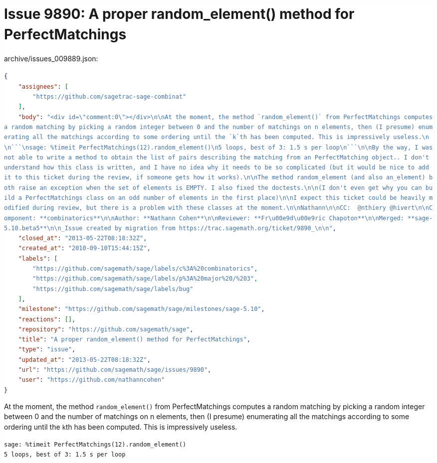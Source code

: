 # Issue 9890: A proper random_element() method for PerfectMatchings

archive/issues_009889.json:
```json
{
    "assignees": [
        "https://github.com/sagetrac-sage-combinat"
    ],
    "body": "<div id=\"comment:0\"></div>\n\nAt the moment, the method `random_element()` from PerfectMatchings computes a random matching by picking a random integer between 0 and the number of matchings on n elements, then (I presume) enumerating all the matchings according to some ordering until the `k`th has been computed. This is impressively useless.\n\n```\nsage: %timeit PerfectMatchings(12).random_element()\n5 loops, best of 3: 1.5 s per loop\n```\n\nBy the way, I was not able to write a method to obtain the list of pairs describing the matching from an PerfectMatching object.. I don't understand how this class is written, and I have no idea why it needs to be so complicated (but it would be nice to add it to this ticket during the review, if someone gets how it works).\n\nThe method random_element (and also an_element) both raise an exception when the set of elements is EMPTY. I also fixed the doctests.\n\n(I don't even get why you can build a PerfectMatchings class on an odd number of elements in the first place)\n\nI expect this ticket could be heavily modified during review, but there is a problem with these classes at the moment.\n\nNathann\n\nCC:  @nthiery @hivert\n\nComponent: **combinatorics**\n\nAuthor: **Nathann Cohen**\n\nReviewer: **Fr\u00e9d\u00e9ric Chapoton**\n\nMerged: **sage-5.10.beta5**\n\n_Issue created by migration from https://trac.sagemath.org/ticket/9890_\n\n",
    "closed_at": "2013-05-22T08:18:32Z",
    "created_at": "2010-09-10T15:44:15Z",
    "labels": [
        "https://github.com/sagemath/sage/labels/c%3A%20combinatorics",
        "https://github.com/sagemath/sage/labels/p%3A%20major%20/%203",
        "https://github.com/sagemath/sage/labels/bug"
    ],
    "milestone": "https://github.com/sagemath/sage/milestones/sage-5.10",
    "reactions": [],
    "repository": "https://github.com/sagemath/sage",
    "title": "A proper random_element() method for PerfectMatchings",
    "type": "issue",
    "updated_at": "2013-05-22T08:18:32Z",
    "url": "https://github.com/sagemath/sage/issues/9890",
    "user": "https://github.com/nathanncohen"
}
```
<div id="comment:0"></div>

At the moment, the method `random_element()` from PerfectMatchings computes a random matching by picking a random integer between 0 and the number of matchings on n elements, then (I presume) enumerating all the matchings according to some ordering until the `k`th has been computed. This is impressively useless.

```
sage: %timeit PerfectMatchings(12).random_element()
5 loops, best of 3: 1.5 s per loop
```
